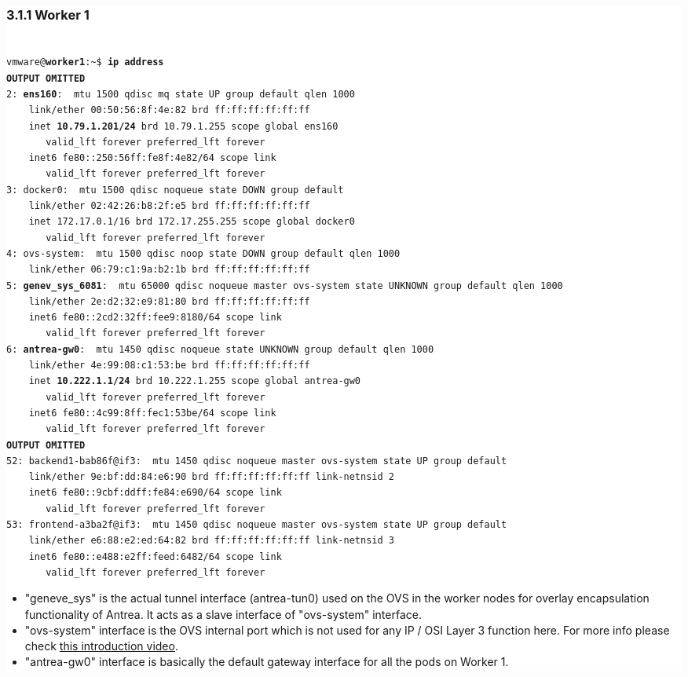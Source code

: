 ### 3.1.1 Worker 1

<pre><code>
vmware@<b>worker1</b>:~$ <b>ip address</b>
<b>OUTPUT OMITTED</b>
2: <b>ens160</b>: <BROADCAST,MULTICAST,UP,LOWER_UP> mtu 1500 qdisc mq state UP group default qlen 1000
    link/ether 00:50:56:8f:4e:82 brd ff:ff:ff:ff:ff:ff
    inet <b>10.79.1.201/24</b> brd 10.79.1.255 scope global ens160
       valid_lft forever preferred_lft forever
    inet6 fe80::250:56ff:fe8f:4e82/64 scope link 
       valid_lft forever preferred_lft forever
3: docker0: <NO-CARRIER,BROADCAST,MULTICAST,UP> mtu 1500 qdisc noqueue state DOWN group default 
    link/ether 02:42:26:b8:2f:e5 brd ff:ff:ff:ff:ff:ff
    inet 172.17.0.1/16 brd 172.17.255.255 scope global docker0
       valid_lft forever preferred_lft forever
4: ovs-system: <BROADCAST,MULTICAST> mtu 1500 qdisc noop state DOWN group default qlen 1000
    link/ether 06:79:c1:9a:b2:1b brd ff:ff:ff:ff:ff:ff
5: <b>genev_sys_6081</b>: <BROADCAST,MULTICAST,UP,LOWER_UP> mtu 65000 qdisc noqueue master ovs-system state UNKNOWN group default qlen 1000
    link/ether 2e:d2:32:e9:81:80 brd ff:ff:ff:ff:ff:ff
    inet6 fe80::2cd2:32ff:fee9:8180/64 scope link 
       valid_lft forever preferred_lft forever
6: <b>antrea-gw0</b>: <BROADCAST,MULTICAST,UP,LOWER_UP> mtu 1450 qdisc noqueue state UNKNOWN group default qlen 1000
    link/ether 4e:99:08:c1:53:be brd ff:ff:ff:ff:ff:ff
    inet <b>10.222.1.1/24</b> brd 10.222.1.255 scope global antrea-gw0
       valid_lft forever preferred_lft forever
    inet6 fe80::4c99:8ff:fec1:53be/64 scope link 
       valid_lft forever preferred_lft forever
<b>OUTPUT OMITTED</b>
52: backend1-bab86f@if3: <BROADCAST,MULTICAST,UP,LOWER_UP> mtu 1450 qdisc noqueue master ovs-system state UP group default 
    link/ether 9e:bf:dd:84:e6:90 brd ff:ff:ff:ff:ff:ff link-netnsid 2
    inet6 fe80::9cbf:ddff:fe84:e690/64 scope link 
       valid_lft forever preferred_lft forever
53: frontend-a3ba2f@if3: <BROADCAST,MULTICAST,UP,LOWER_UP> mtu 1450 qdisc noqueue master ovs-system state UP group default 
    link/ether e6:88:e2:ed:64:82 brd ff:ff:ff:ff:ff:ff link-netnsid 3
    inet6 fe80::e488:e2ff:feed:6482/64 scope link 
       valid_lft forever preferred_lft forever
</code></pre>


- "geneve_sys" is the actual tunnel interface (antrea-tun0) used on the OVS in the worker nodes for overlay encapsulation functionality of Antrea. It acts as a slave interface of "ovs-system" interface. 
- "ovs-system" interface is the OVS internal port which is not used for any IP / OSI Layer 3 function here. For more info please check [this introduction video](https://www.youtube.com/watch?v=rYW7kQRyUvA).
- "antrea-gw0" interface is basically the default gateway interface for all the pods on Worker 1.
